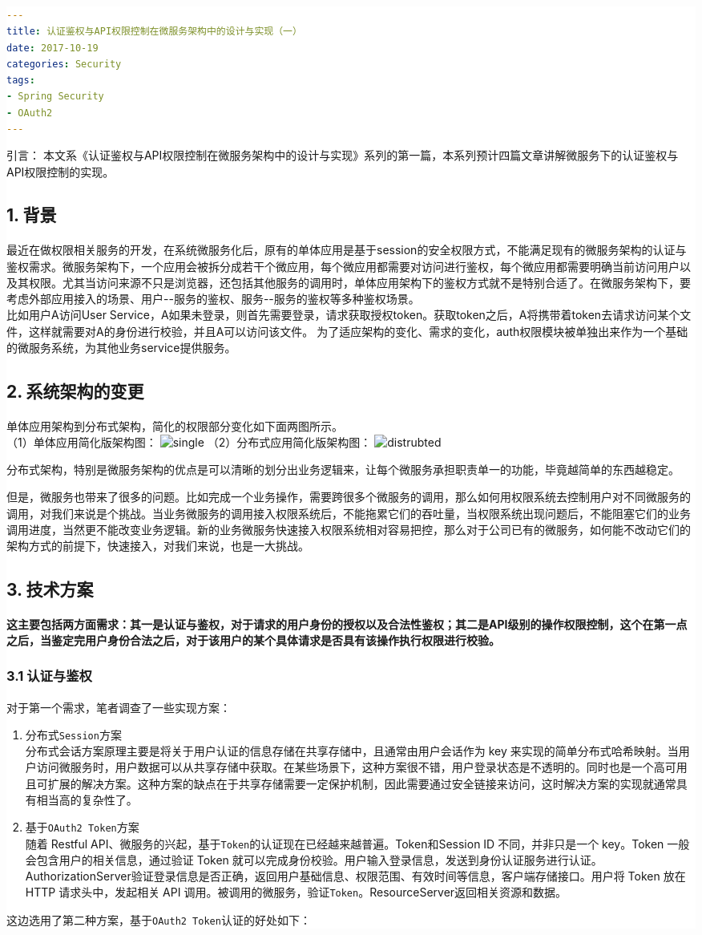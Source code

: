 ```yaml
---
title: 认证鉴权与API权限控制在微服务架构中的设计与实现（一） 
date: 2017-10-19
categories: Security
tags:
- Spring Security
- OAuth2
---
```

引言： 本文系《认证鉴权与API权限控制在微服务架构中的设计与实现》系列的第一篇，本系列预计四篇文章讲解微服务下的认证鉴权与API权限控制的实现。

## 1. 背景
最近在做权限相关服务的开发，在系统微服务化后，原有的单体应用是基于session的安全权限方式，不能满足现有的微服务架构的认证与鉴权需求。微服务架构下，一个应用会被拆分成若干个微应用，每个微应用都需要对访问进行鉴权，每个微应用都需要明确当前访问用户以及其权限。尤其当访问来源不只是浏览器，还包括其他服务的调用时，单体应用架构下的鉴权方式就不是特别合适了。在微服务架构下，要考虑外部应用接入的场景、用户--服务的鉴权、服务--服务的鉴权等多种鉴权场景。   
比如用户A访问User Service，A如果未登录，则首先需要登录，请求获取授权token。获取token之后，A将携带着token去请求访问某个文件，这样就需要对A的身份进行校验，并且A可以访问该文件。
为了适应架构的变化、需求的变化，auth权限模块被单独出来作为一个基础的微服务系统，为其他业务service提供服务。

## 2. 系统架构的变更
单体应用架构到分布式架构，简化的权限部分变化如下面两图所示。   
（1）单体应用简化版架构图：
![single](http://ovcjgn2x0.bkt.clouddn.com/%E5%8D%95%E4%BD%93%E5%BA%94%E7%94%A8.png "单体架构")
（2）分布式应用简化版架构图：
![distrubted](http://ovcjgn2x0.bkt.clouddn.com/%E5%BE%AE%E6%9C%8D%E5%8A%A1%E6%9E%B6%E6%9E%84%E6%9D%83%E9%99%90.png "分布式架构")

分布式架构，特别是微服务架构的优点是可以清晰的划分出业务逻辑来，让每个微服务承担职责单一的功能，毕竟越简单的东西越稳定。   

但是，微服务也带来了很多的问题。比如完成一个业务操作，需要跨很多个微服务的调用，那么如何用权限系统去控制用户对不同微服务的调用，对我们来说是个挑战。当业务微服务的调用接入权限系统后，不能拖累它们的吞吐量，当权限系统出现问题后，不能阻塞它们的业务调用进度，当然更不能改变业务逻辑。新的业务微服务快速接入权限系统相对容易把控，那么对于公司已有的微服务，如何能不改动它们的架构方式的前提下，快速接入，对我们来说，也是一大挑战。

## 3. 技术方案
**这主要包括两方面需求：其一是认证与鉴权，对于请求的用户身份的授权以及合法性鉴权；其二是API级别的操作权限控制，这个在第一点之后，当鉴定完用户身份合法之后，对于该用户的某个具体请求是否具有该操作执行权限进行校验。**   
### 3.1 认证与鉴权
对于第一个需求，笔者调查了一些实现方案：

1. 分布式`Session`方案   
分布式会话方案原理主要是将关于用户认证的信息存储在共享存储中，且通常由用户会话作为 key 来实现的简单分布式哈希映射。当用户访问微服务时，用户数据可以从共享存储中获取。在某些场景下，这种方案很不错，用户登录状态是不透明的。同时也是一个高可用且可扩展的解决方案。这种方案的缺点在于共享存储需要一定保护机制，因此需要通过安全链接来访问，这时解决方案的实现就通常具有相当高的复杂性了。   

2. 基于`OAuth2 Token`方案   
随着 Restful API、微服务的兴起，基于`Token`的认证现在已经越来越普遍。Token和Session ID 不同，并非只是一个 key。Token 一般会包含用户的相关信息，通过验证 Token 就可以完成身份校验。用户输入登录信息，发送到身份认证服务进行认证。AuthorizationServer验证登录信息是否正确，返回用户基础信息、权限范围、有效时间等信息，客户端存储接口。用户将 Token 放在 HTTP 请求头中，发起相关 API 调用。被调用的微服务，验证`Token`。ResourceServer返回相关资源和数据。

这边选用了第二种方案，基于`OAuth2 Token`认证的好处如下：
